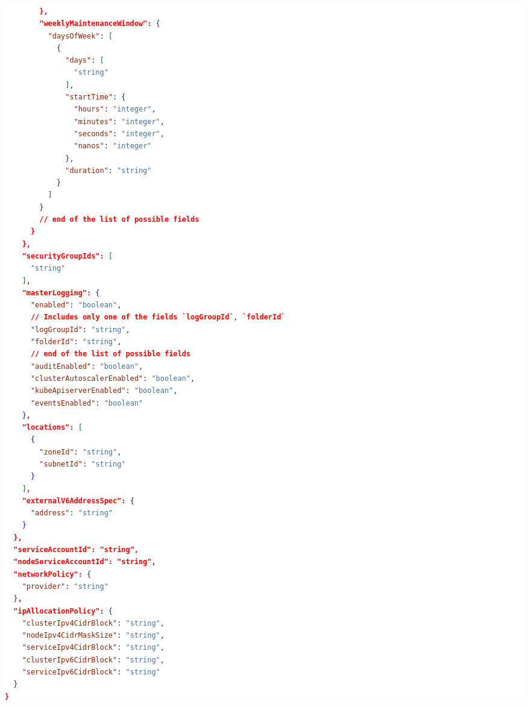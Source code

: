 ```json
        },
        "weeklyMaintenanceWindow": {
          "daysOfWeek": [
            {
              "days": [
                "string"
              ],
              "startTime": {
                "hours": "integer",
                "minutes": "integer",
                "seconds": "integer",
                "nanos": "integer"
              },
              "duration": "string"
            }
          ]
        }
        // end of the list of possible fields
      }
    },
    "securityGroupIds": [
      "string"
    ],
    "masterLogging": {
      "enabled": "boolean",
      // Includes only one of the fields `logGroupId`, `folderId`
      "logGroupId": "string",
      "folderId": "string",
      // end of the list of possible fields
      "auditEnabled": "boolean",
      "clusterAutoscalerEnabled": "boolean",
      "kubeApiserverEnabled": "boolean",
      "eventsEnabled": "boolean"
    },
    "locations": [
      {
        "zoneId": "string",
        "subnetId": "string"
      }
    ],
    "externalV6AddressSpec": {
      "address": "string"
    }
  },
  "serviceAccountId": "string",
  "nodeServiceAccountId": "string",
  "networkPolicy": {
    "provider": "string"
  },
  "ipAllocationPolicy": {
    "clusterIpv4CidrBlock": "string",
    "nodeIpv4CidrMaskSize": "string",
    "serviceIpv4CidrBlock": "string",
    "clusterIpv6CidrBlock": "string",
    "serviceIpv6CidrBlock": "string"
  }
}
```
